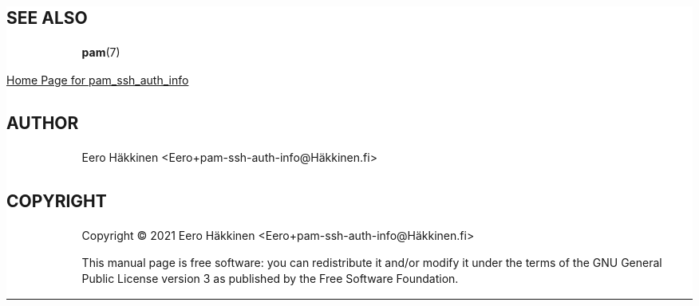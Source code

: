 <h2>SEE ALSO
</h2>


<p style="margin-left:11%; margin-top: 1em"><b>pam</b>(7)
<br>

<a href="https://github.Eero.xn--Hkkinen-5wa.fi/pam-ssh-auth-info/">Home
Page for pam_ssh_auth_info</a></p>

<h2>AUTHOR
</h2>


<p style="margin-left:11%; margin-top: 1em">Eero
H&auml;kkinen
&lt;Eero+pam-ssh-auth-info@H&auml;kkinen.fi&gt;</p>

<h2>COPYRIGHT
</h2>


<p style="margin-left:11%; margin-top: 1em">Copyright
&copy; 2021 Eero H&auml;kkinen
&lt;Eero+pam-ssh-auth-info@H&auml;kkinen.fi&gt;</p>

<p style="margin-left:11%; margin-top: 1em">This manual
page is free software: you can redistribute it and/or modify
it under the terms of the GNU General Public License version
3 as published by the Free Software Foundation.</p>
<hr>
